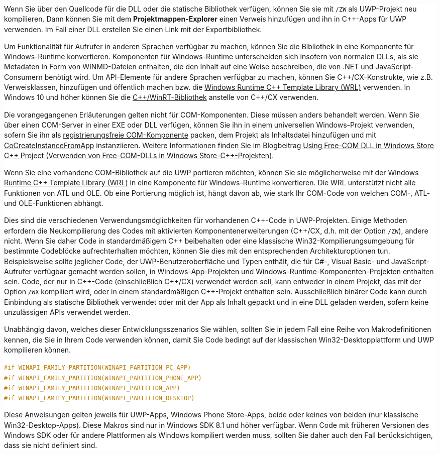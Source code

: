 Wenn Sie über den Quellcode für die DLL oder die statische Bibliothek verfügen, können Sie sie mit `/ZW` als UWP-Projekt neu kompilieren. Dann können Sie mit dem **Projektmappen-Explorer** einen Verweis hinzufügen und ihn in C++-Apps für UWP verwenden. Im Fall einer DLL erstellen Sie einen Link mit der Exportbibliothek.

Um Funktionalität für Aufrufer in anderen Sprachen verfügbar zu machen, können Sie die Bibliothek in eine Komponente für Windows-Runtime konvertieren. Komponenten für Windows-Runtime unterscheiden sich insofern von normalen DLLs, als sie Metadaten in Form von WINMD-Dateien enthalten, die den Inhalt auf eine Weise beschreiben, die von .NET und JavaScript-Consumern benötigt wird. Um API-Elemente für andere Sprachen verfügbar zu machen, können Sie C++/CX-Konstrukte, wie z.B. Verweisklassen, hinzufügen und öffentlich machen bzw. die [Windows Runtime C++ Template Library (WRL)](../windows/windows-runtime-cpp-template-library-wrl.md) verwenden.  In Windows 10 und höher können Sie die [C++/WinRT-Bibliothek](https://github.com/microsoft/cppwinrt) anstelle von C++/CX verwenden.

Die vorangegangenen Erläuterungen gelten nicht für COM-Komponenten. Diese müssen anders behandelt werden. Wenn Sie über einen COM-Server in einer EXE oder DLL verfügen, können Sie ihn in einem universellen Windows-Projekt verwenden, sofern Sie ihn als [registrierungsfreie COM-Komponente](/windows/win32/sbscs/creating-registration-free-com-objects) packen, dem Projekt als Inhaltsdatei hinzufügen und mit [CoCreateInstanceFromApp](/windows/win32/api/combaseapi/nf-combaseapi-cocreateinstancefromapp) instanziieren. Weitere Informationen finden Sie im Blogbeitrag [Using Free-COM DLL in Windows Store C++ Project (Verwenden von Free-COM-DLLs in Windows Store-C++-Projekten)](https://blogs.msdn.microsoft.com/win8devsupport/2013/05/19/using-free-com-dll-in-windows-store-c-project/).

Wenn Sie eine vorhandene COM-Bibliothek auf die UWP portieren möchten, können Sie sie möglicherweise mit der [Windows Runtime C++ Template Library (WRL)](../windows/windows-runtime-cpp-template-library-wrl.md) in eine Komponente für Windows-Runtime konvertieren. Die WRL unterstützt nicht alle Funktionen von ATL und OLE. Ob eine Portierung möglich ist, hängt davon ab, wie stark Ihr COM-Code von welchen COM-, ATL- und OLE-Funktionen abhängt.

Dies sind die verschiedenen Verwendungsmöglichkeiten für vorhandenen C++-Code in UWP-Projekten. Einige Methoden erfordern die Neukompilierung des Codes mit aktivierten Komponentenerweiterungen (C++/CX, d.h. mit der Option `/ZW`), andere nicht. Wenn Sie daher Code in standardmäßigem C++ beibehalten oder eine klassische Win32-Kompilierungsumgebung für bestimmte Codeblöcke aufrechterhalten möchten, können Sie dies mit den entsprechenden Architekturoptionen tun. Beispielsweise sollte jeglicher Code, der UWP-Benutzeroberfläche und Typen enthält, die für C#-, Visual Basic- und JavaScript-Aufrufer verfügbar gemacht werden sollen, in Windows-App-Projekten und Windows-Runtime-Komponenten-Projekten enthalten sein. Code, der nur in C++-Code (einschließlich C++/CX) verwendet werden soll, kann entweder in einem Projekt, das mit der Option `/WX` kompiliert wird, oder in einem standardmäßigen C++-Projekt enthalten sein. Ausschließlich binärer Code kann durch Einbindung als statische Bibliothek verwendet oder mit der App als Inhalt gepackt und in eine DLL geladen werden, sofern keine unzulässigen APIs verwendet werden.

Unabhängig davon, welches dieser Entwicklungsszenarios Sie wählen, sollten Sie in jedem Fall eine Reihe von Makrodefinitionen kennen, die Sie in Ihrem Code verwenden können, damit Sie Code bedingt auf der klassischen Win32-Desktopplattform und UWP kompilieren können.

```cpp
#if WINAPI_FAMILY_PARTITION(WINAPI_PARTITION_PC_APP)
#if WINAPI_FAMILY_PARTITION(WINAPI_PARTITION_PHONE_APP)
#if WINAPI_FAMILY_PARTITION(WINAPI_PARTITION_APP)
#if WINAPI_FAMILY_PARTITION(WINAPI_PARTITION_DESKTOP)
```

Diese Anweisungen gelten jeweils für UWP-Apps, Windows Phone Store-Apps, beide oder keines von beiden (nur klassische Win32-Desktop-Apps). Diese Makros sind nur in Windows SDK 8.1 und höher verfügbar. Wenn Code mit früheren Versionen des Windows SDK oder für andere Plattformen als Windows kompiliert werden muss, sollten Sie daher auch den Fall berücksichtigen, dass sie nicht definiert sind.
